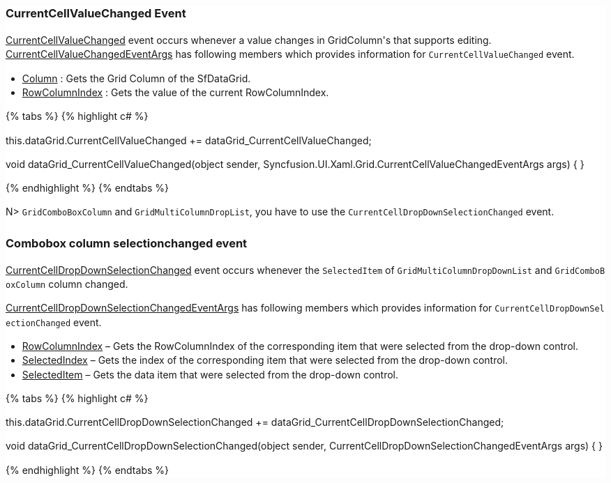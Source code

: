 ### CurrentCellValueChanged Event

[CurrentCellValueChanged](https://help.syncfusion.com/cr/wpf/Syncfusion.UI.Xaml.Grid.SfDataGrid.html) event occurs whenever a value changes in GridColumn's that supports editing. [CurrentCellValueChangedEventArgs](https://help.syncfusion.com/cr/wpf/Syncfusion.UI.Xaml.Grid.CurrentCellValueChangedEventArgs.html) has following members which provides information for `CurrentCellValueChanged` event.

* [Column](https://help.syncfusion.com/cr/wpf/Syncfusion.UI.Xaml.Grid.CurrentCellBeginEditEventArgs.html#Syncfusion_UI_Xaml_Grid_CurrentCellBeginEditEventArgs_Column) : Gets the Grid Column of the SfDataGrid.
* [RowColumnIndex](https://help.syncfusion.com/cr/wpf/Syncfusion.UI.Xaml.Grid.CurrentCellValueChangedEventArgs.html#Syncfusion_UI_Xaml_Grid_CurrentCellValueChangedEventArgs_RowColumnIndex) : Gets the value of the current RowColumnIndex.

{% tabs %}
{% highlight c# %}

this.dataGrid.CurrentCellValueChanged += dataGrid_CurrentCellValueChanged;

void dataGrid_CurrentCellValueChanged(object sender, Syncfusion.UI.Xaml.Grid.CurrentCellValueChangedEventArgs args)
{
}

{% endhighlight %}
{% endtabs %}

N> `GridComboBoxColumn` and `GridMultiColumnDropList`, you have to use the `CurrentCellDropDownSelectionChanged` event.

### Combobox column selectionchanged event

[CurrentCellDropDownSelectionChanged](https://help.syncfusion.com/cr/wpf/Syncfusion.UI.Xaml.Grid.SfDataGrid.html) event occurs whenever the `SelectedItem` of `GridMultiColumnDropDownList` and `GridComboBoxColumn` column changed.

[CurrentCellDropDownSelectionChangedEventArgs](https://help.syncfusion.com/cr/wpf/Syncfusion.UI.Xaml.Grid.CurrentCellDropDownSelectionChangedEventArgs.html) has following members which provides information for `CurrentCellDropDownSelectionChanged` event.

* [RowColumnIndex](https://help.syncfusion.com/cr/wpf/Syncfusion.UI.Xaml.Grid.CurrentCellDropDownSelectionChangedEventArgs.html#Syncfusion_UI_Xaml_Grid_CurrentCellDropDownSelectionChangedEventArgs_RowColumnIndex) – Gets the RowColumnIndex of the corresponding item that were selected from the drop-down control.
* [SelectedIndex](https://help.syncfusion.com/cr/wpf/Syncfusion.UI.Xaml.Grid.CurrentCellDropDownSelectionChangedEventArgs.html#Syncfusion_UI_Xaml_Grid_CurrentCellDropDownSelectionChangedEventArgs_SelectedIndex) – Gets the index of the corresponding item that were selected from the drop-down control.
* [SelectedItem](https://help.syncfusion.com/cr/wpf/Syncfusion.UI.Xaml.Grid.CurrentCellDropDownSelectionChangedEventArgs.html#Syncfusion_UI_Xaml_Grid_CurrentCellDropDownSelectionChangedEventArgs_SelectedItem) – Gets the data item that were selected from the drop-down control.

{% tabs %}
{% highlight c# %}

this.dataGrid.CurrentCellDropDownSelectionChanged += dataGrid_CurrentCellDropDownSelectionChanged;

void dataGrid_CurrentCellDropDownSelectionChanged(object sender, CurrentCellDropDownSelectionChangedEventArgs args)
{
}

{% endhighlight %}
{% endtabs %}
